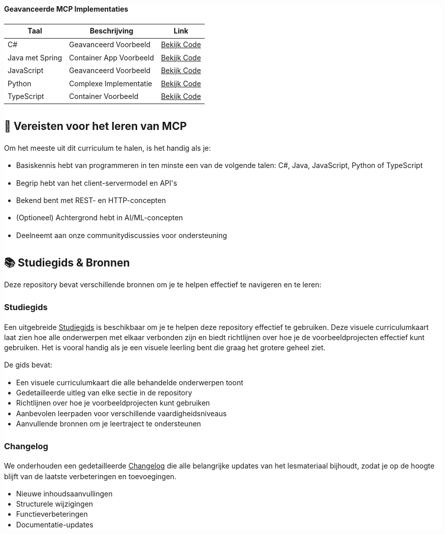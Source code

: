 #### Geavanceerde MCP Implementaties

| Taal | Beschrijving | Link |
|------|--------------|------|
| C# | Geavanceerd Voorbeeld | [Bekijk Code](./04-PracticalImplementation/samples/csharp/README.md) |
| Java met Spring | Container App Voorbeeld | [Bekijk Code](./04-PracticalImplementation/samples/java/containerapp/README.md) |
| JavaScript | Geavanceerd Voorbeeld | [Bekijk Code](./04-PracticalImplementation/samples/javascript/README.md) |
| Python | Complexe Implementatie | [Bekijk Code](../../04-PracticalImplementation/samples/python/READMEmd) |
| TypeScript | Container Voorbeeld | [Bekijk Code](./04-PracticalImplementation/samples/typescript/README.md) |

## 🎯 Vereisten voor het leren van MCP

Om het meeste uit dit curriculum te halen, is het handig als je:

- Basiskennis hebt van programmeren in ten minste een van de volgende talen: C#, Java, JavaScript, Python of TypeScript
- Begrip hebt van het client-servermodel en API's
- Bekend bent met REST- en HTTP-concepten
- (Optioneel) Achtergrond hebt in AI/ML-concepten

- Deelneemt aan onze communitydiscussies voor ondersteuning

## 📚 Studiegids & Bronnen

Deze repository bevat verschillende bronnen om je te helpen effectief te navigeren en te leren:

### Studiegids

Een uitgebreide [Studiegids](./study_guide.md) is beschikbaar om je te helpen deze repository effectief te gebruiken. Deze visuele curriculumkaart laat zien hoe alle onderwerpen met elkaar verbonden zijn en biedt richtlijnen over hoe je de voorbeeldprojecten effectief kunt gebruiken. Het is vooral handig als je een visuele leerling bent die graag het grotere geheel ziet.

De gids bevat:
- Een visuele curriculumkaart die alle behandelde onderwerpen toont
- Gedetailleerde uitleg van elke sectie in de repository
- Richtlijnen over hoe je voorbeeldprojecten kunt gebruiken
- Aanbevolen leerpaden voor verschillende vaardigheidsniveaus
- Aanvullende bronnen om je leertraject te ondersteunen

### Changelog

We onderhouden een gedetailleerde [Changelog](./changelog.md) die alle belangrijke updates van het lesmateriaal bijhoudt, zodat je op de hoogte blijft van de laatste verbeteringen en toevoegingen.
- Nieuwe inhoudsaanvullingen
- Structurele wijzigingen
- Functieverbeteringen
- Documentatie-updates
